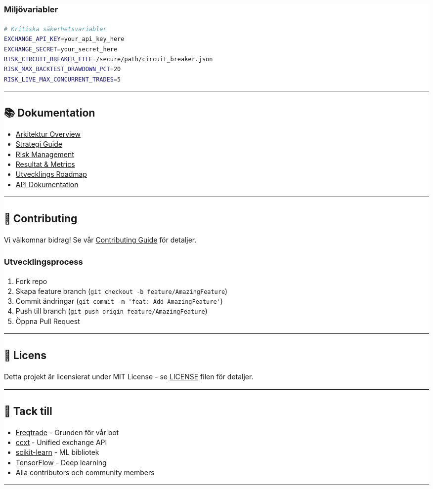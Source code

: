 ### **Miljövariabler**
```bash
# Kritiska säkerhetsvariabler
EXCHANGE_API_KEY=your_api_key_here
EXCHANGE_SECRET=your_secret_here
RISK_CIRCUIT_BREAKER_FILE=/secure/path/circuit_breaker.json
RISK_MAX_BACKTEST_DRAWDOWN_PCT=20
RISK_LIVE_MAX_CONCURRENT_TRADES=5
```

---

## 📚 **Dokumentation**

- [Arkitektur Overview](docs/ARCHITECTURE.md)
- [Strategi Guide](docs/STRATEGIES.md)
- [Risk Management](docs/RUNBOOK.md)
- [Resultat & Metrics](docs/RESULTS.md)
- [Utvecklings Roadmap](docs/ROADMAP.md)
- [API Dokumentation](docs/api/)

---

## 🤝 **Contributing**

Vi välkomnar bidrag! Se vår [Contributing Guide](CONTRIBUTING.md) för detaljer.

### **Utvecklingsprocess**
1. Fork repo
2. Skapa feature branch (`git checkout -b feature/AmazingFeature`)
3. Commit ändringar (`git commit -m 'feat: Add AmazingFeature'`)
4. Push till branch (`git push origin feature/AmazingFeature`)
5. Öppna Pull Request

---

## 📄 **Licens**

Detta projekt är licensierat under MIT License - se [LICENSE](LICENSE) filen för detaljer.

---

## 🙏 **Tack till**

- [Freqtrade](https://www.freqtrade.io/) - Grunden för vår bot
- [ccxt](https://github.com/ccxt/ccxt) - Unified exchange API
- [scikit-learn](https://scikit-learn.org/) - ML bibliotek
- [TensorFlow](https://www.tensorflow.org/) - Deep learning
- Alla contributors och community members

---

